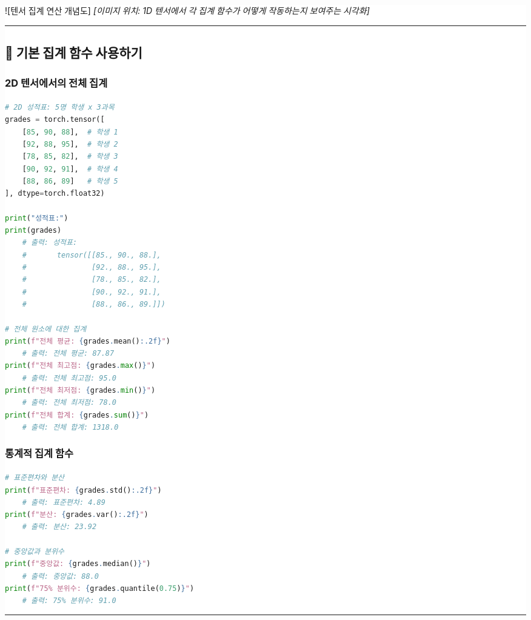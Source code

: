 ![텐서 집계 연산 개념도]
*[이미지 위치: 1D 텐서에서 각 집계 함수가 어떻게 작동하는지 보여주는 시각화]*

---

## 🔢 기본 집계 함수 사용하기

### 2D 텐서에서의 전체 집계
```python
# 2D 성적표: 5명 학생 x 3과목
grades = torch.tensor([
    [85, 90, 88],  # 학생 1
    [92, 88, 95],  # 학생 2
    [78, 85, 82],  # 학생 3
    [90, 92, 91],  # 학생 4
    [88, 86, 89]   # 학생 5
], dtype=torch.float32)

print("성적표:")
print(grades)
    # 출력: 성적표:
    #       tensor([[85., 90., 88.],
    #               [92., 88., 95.],
    #               [78., 85., 82.],
    #               [90., 92., 91.],
    #               [88., 86., 89.]])

# 전체 원소에 대한 집계
print(f"전체 평균: {grades.mean():.2f}")
    # 출력: 전체 평균: 87.87
print(f"전체 최고점: {grades.max()}")
    # 출력: 전체 최고점: 95.0
print(f"전체 최저점: {grades.min()}")
    # 출력: 전체 최저점: 78.0
print(f"전체 합계: {grades.sum()}")
    # 출력: 전체 합계: 1318.0
```

### 통계적 집계 함수
```python
# 표준편차와 분산
print(f"표준편차: {grades.std():.2f}")
    # 출력: 표준편차: 4.89
print(f"분산: {grades.var():.2f}")
    # 출력: 분산: 23.92

# 중앙값과 분위수
print(f"중앙값: {grades.median()}")
    # 출력: 중앙값: 88.0
print(f"75% 분위수: {grades.quantile(0.75)}")
    # 출력: 75% 분위수: 91.0
```

---